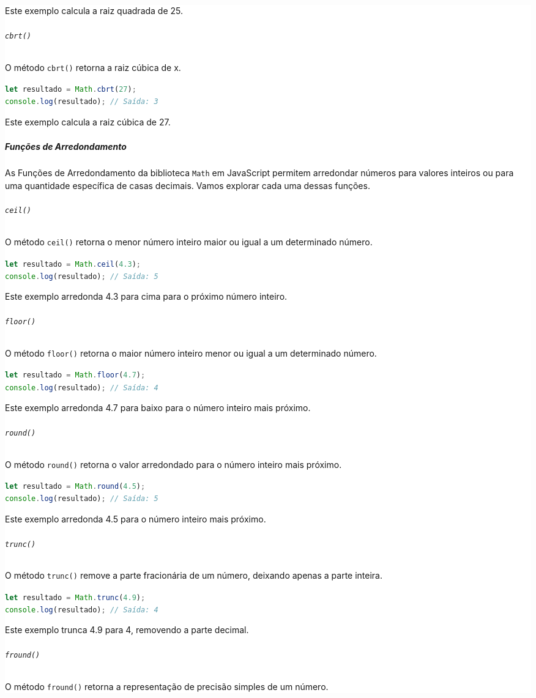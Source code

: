 Este exemplo calcula a raiz quadrada de 25.

###### `cbrt()`
O método `cbrt()` retorna a raiz cúbica de x.

```javascript
let resultado = Math.cbrt(27);
console.log(resultado); // Saída: 3
```

Este exemplo calcula a raiz cúbica de 27.

##### Funções de Arredondamento

As Funções de Arredondamento da biblioteca `Math` em JavaScript permitem arredondar números para valores inteiros ou para uma quantidade específica de casas decimais. Vamos explorar cada uma dessas funções.

###### `ceil()`
O método `ceil()` retorna o menor número inteiro maior ou igual a um determinado número.

```javascript
let resultado = Math.ceil(4.3);
console.log(resultado); // Saída: 5
```

Este exemplo arredonda 4.3 para cima para o próximo número inteiro.

###### `floor()`
O método `floor()` retorna o maior número inteiro menor ou igual a um determinado número.

```javascript
let resultado = Math.floor(4.7);
console.log(resultado); // Saída: 4
```

Este exemplo arredonda 4.7 para baixo para o número inteiro mais próximo.

###### `round()`
O método `round()` retorna o valor arredondado para o número inteiro mais próximo.

```javascript
let resultado = Math.round(4.5);
console.log(resultado); // Saída: 5
```

Este exemplo arredonda 4.5 para o número inteiro mais próximo.

###### `trunc()`
O método `trunc()` remove a parte fracionária de um número, deixando apenas a parte inteira.

```javascript
let resultado = Math.trunc(4.9);
console.log(resultado); // Saída: 4
```

Este exemplo trunca 4.9 para 4, removendo a parte decimal.

###### `fround()`
O método `fround()` retorna a representação de precisão simples de um número.
